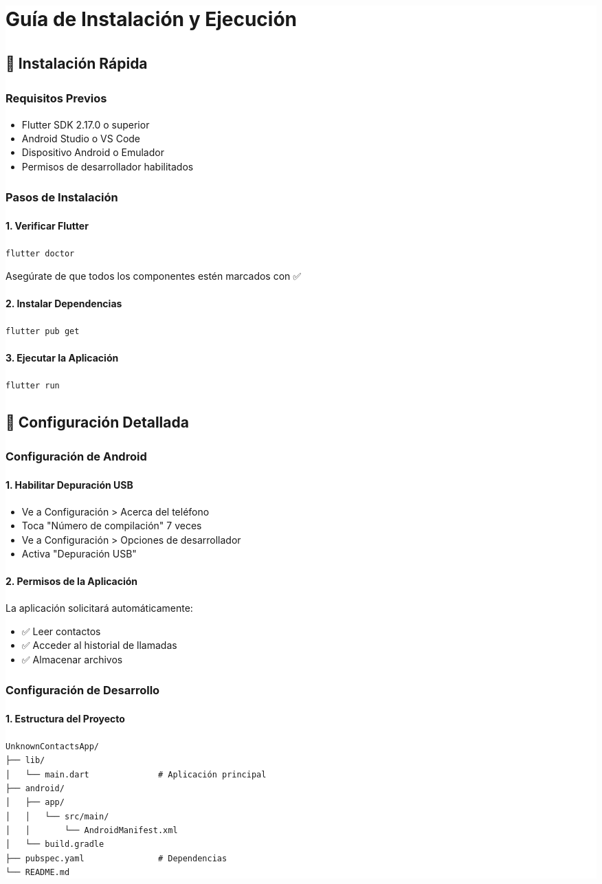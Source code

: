 # Guía de Instalación y Ejecución

## 📱 Instalación Rápida

### Requisitos Previos
- Flutter SDK 2.17.0 o superior
- Android Studio o VS Code
- Dispositivo Android o Emulador
- Permisos de desarrollador habilitados

### Pasos de Instalación

#### 1. **Verificar Flutter**
```bash
flutter doctor
```
Asegúrate de que todos los componentes estén marcados con ✅

#### 2. **Instalar Dependencias**
```bash
flutter pub get
```

#### 3. **Ejecutar la Aplicación**
```bash
flutter run
```

## 🔧 Configuración Detallada

### Configuración de Android

#### 1. **Habilitar Depuración USB**
- Ve a Configuración > Acerca del teléfono
- Toca "Número de compilación" 7 veces
- Ve a Configuración > Opciones de desarrollador
- Activa "Depuración USB"

#### 2. **Permisos de la Aplicación**
La aplicación solicitará automáticamente:
- ✅ Leer contactos
- ✅ Acceder al historial de llamadas
- ✅ Almacenar archivos

### Configuración de Desarrollo

#### 1. **Estructura del Proyecto**
```
UnknownContactsApp/
├── lib/
│   └── main.dart              # Aplicación principal
├── android/
│   ├── app/
│   │   └── src/main/
│   │       └── AndroidManifest.xml
│   └── build.gradle
├── pubspec.yaml               # Dependencias
└── README.md
```
